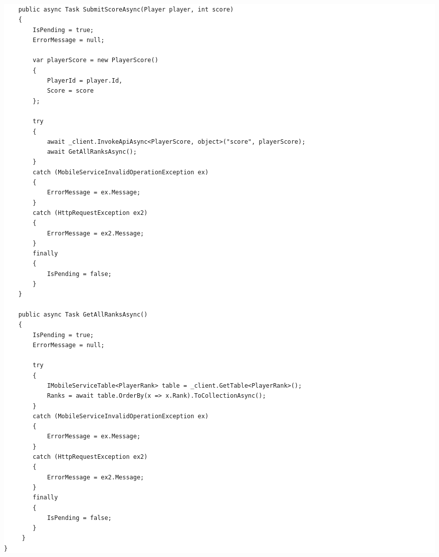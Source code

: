         public async Task SubmitScoreAsync(Player player, int score)
        {
            IsPending = true;
            ErrorMessage = null;

            var playerScore = new PlayerScore()
            {
                PlayerId = player.Id,
                Score = score
            };

            try
            {
                await _client.InvokeApiAsync<PlayerScore, object>("score", playerScore);
                await GetAllRanksAsync();
            }
            catch (MobileServiceInvalidOperationException ex)
            {
                ErrorMessage = ex.Message;
            }
            catch (HttpRequestException ex2)
            {
                ErrorMessage = ex2.Message;
            }
            finally
            {
                IsPending = false;
            }
        }

        public async Task GetAllRanksAsync()
        {
            IsPending = true;
            ErrorMessage = null;

            try
            {
                IMobileServiceTable<PlayerRank> table = _client.GetTable<PlayerRank>();
                Ranks = await table.OrderBy(x => x.Rank).ToCollectionAsync();
            }
            catch (MobileServiceInvalidOperationException ex)
            {
                ErrorMessage = ex.Message;
            }
            catch (HttpRequestException ex2)
            {
                ErrorMessage = ex2.Message;
            }
            finally
            {
                IsPending = false;
            }
         }
    }
